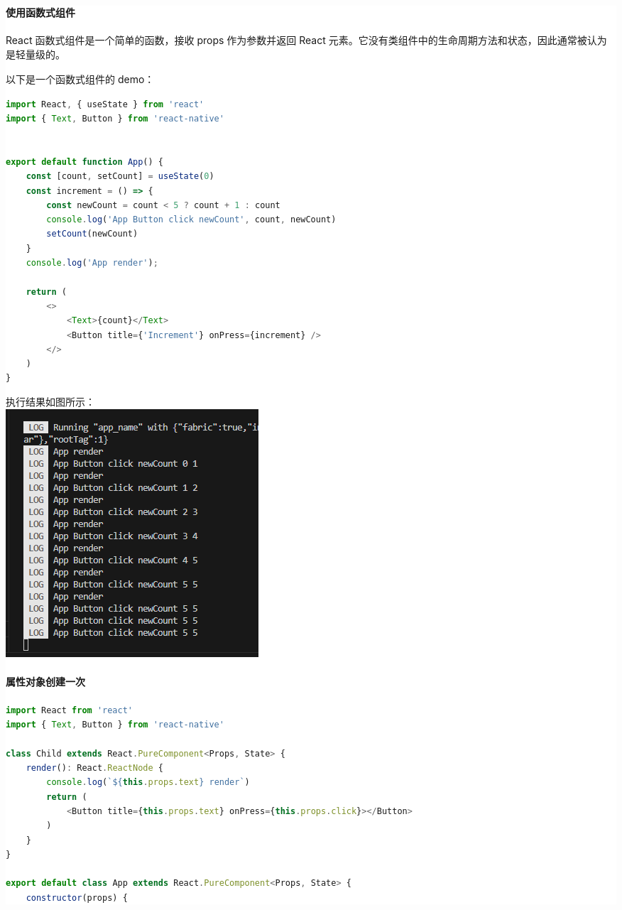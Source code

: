 #### 使用函数式组件

React 函数式组件是一个简单的函数，接收 props 作为参数并返回 React 元素。它没有类组件中的生命周期方法和状态，因此通常被认为是轻量级的。

以下是一个函数式组件的 demo：

```javascript
import React, { useState } from 'react'
import { Text, Button } from 'react-native'


export default function App() {
    const [count, setCount] = useState(0)
    const increment = () => {
        const newCount = count < 5 ? count + 1 : count
        console.log('App Button click newCount', count, newCount)
        setCount(newCount)
    }
    console.log('App render');
    
    return (
        <>
            <Text>{count}</Text>
            <Button title={'Increment'} onPress={increment} />
        </>
    )
}
```
执行结果如图所示：  
![函数式组件demo结果图](./figures/函数式组件demo结果图.png)

#### 属性对象创建一次

```javascript
import React from 'react'
import { Text, Button } from 'react-native'

class Child extends React.PureComponent<Props, State> {
    render(): React.ReactNode {
        console.log(`${this.props.text} render`)
        return (
            <Button title={this.props.text} onPress={this.props.click}></Button>
        )
    }
}

export default class App extends React.PureComponent<Props, State> {
    constructor(props) {
```